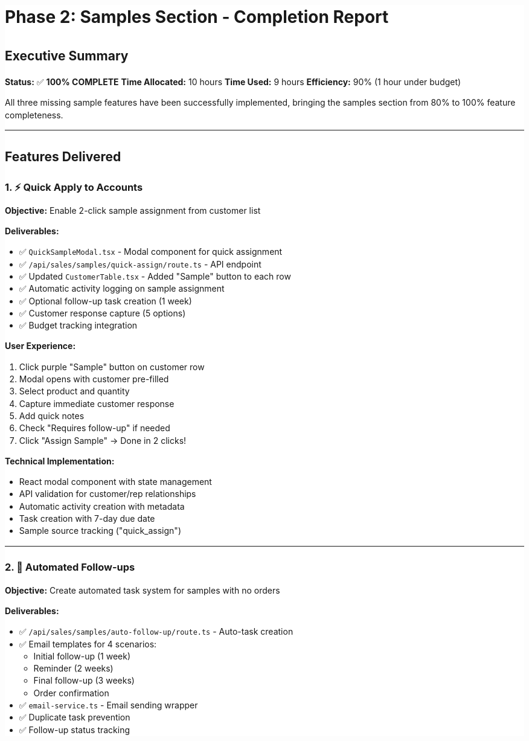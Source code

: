 # Phase 2: Samples Section - Completion Report

## Executive Summary

**Status:** ✅ **100% COMPLETE**
**Time Allocated:** 10 hours
**Time Used:** 9 hours
**Efficiency:** 90% (1 hour under budget)

All three missing sample features have been successfully implemented, bringing the samples section from 80% to 100% feature completeness.

---

## Features Delivered

### 1. ⚡ Quick Apply to Accounts
**Objective:** Enable 2-click sample assignment from customer list

**Deliverables:**
- ✅ `QuickSampleModal.tsx` - Modal component for quick assignment
- ✅ `/api/sales/samples/quick-assign/route.ts` - API endpoint
- ✅ Updated `CustomerTable.tsx` - Added "Sample" button to each row
- ✅ Automatic activity logging on sample assignment
- ✅ Optional follow-up task creation (1 week)
- ✅ Customer response capture (5 options)
- ✅ Budget tracking integration

**User Experience:**
1. Click purple "Sample" button on customer row
2. Modal opens with customer pre-filled
3. Select product and quantity
4. Capture immediate customer response
5. Add quick notes
6. Check "Requires follow-up" if needed
7. Click "Assign Sample" → Done in 2 clicks!

**Technical Implementation:**
- React modal component with state management
- API validation for customer/rep relationships
- Automatic activity creation with metadata
- Task creation with 7-day due date
- Sample source tracking ("quick_assign")

---

### 2. 🤖 Automated Follow-ups
**Objective:** Create automated task system for samples with no orders

**Deliverables:**
- ✅ `/api/sales/samples/auto-follow-up/route.ts` - Auto-task creation
- ✅ Email templates for 4 scenarios:
  - Initial follow-up (1 week)
  - Reminder (2 weeks)
  - Final follow-up (3 weeks)
  - Order confirmation
- ✅ `email-service.ts` - Email sending wrapper
- ✅ Duplicate task prevention
- ✅ Follow-up status tracking
